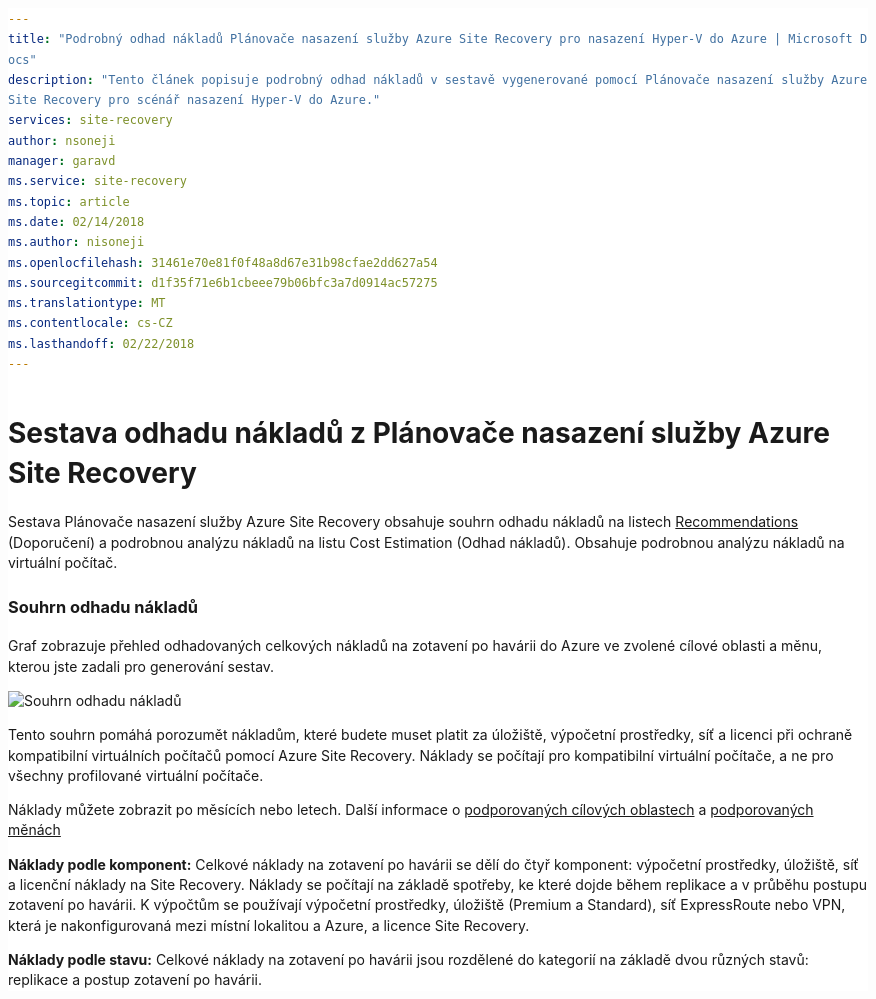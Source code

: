 ```yaml
---
title: "Podrobný odhad nákladů Plánovače nasazení služby Azure Site Recovery pro nasazení Hyper-V do Azure | Microsoft Docs"
description: "Tento článek popisuje podrobný odhad nákladů v sestavě vygenerované pomocí Plánovače nasazení služby Azure Site Recovery pro scénář nasazení Hyper-V do Azure."
services: site-recovery
author: nsoneji
manager: garavd
ms.service: site-recovery
ms.topic: article
ms.date: 02/14/2018
ms.author: nisoneji
ms.openlocfilehash: 31461e70e81f0f48a8d67e31b98cfae2dd627a54
ms.sourcegitcommit: d1f35f71e6b1cbeee79b06bfc3a7d0914ac57275
ms.translationtype: MT
ms.contentlocale: cs-CZ
ms.lasthandoff: 02/22/2018
---
```

# <a name="cost-estimation-report-by-azure-site-recovery-deployment-planner"></a>Sestava odhadu nákladů z Plánovače nasazení služby Azure Site Recovery 

Sestava Plánovače nasazení služby Azure Site Recovery obsahuje souhrn odhadu nákladů na listech [Recommendations](hyper-v-deployment-planner-analyze-report.md#recommendations) (Doporučení) a podrobnou analýzu nákladů na listu Cost Estimation (Odhad nákladů). Obsahuje podrobnou analýzu nákladů na virtuální počítač. 

### <a name="cost-estimation-summary"></a>Souhrn odhadu nákladů 
Graf zobrazuje přehled odhadovaných celkových nákladů na zotavení po havárii do Azure ve zvolené cílové oblasti a měnu, kterou jste zadali pro generování sestav.

![Souhrn odhadu nákladů](media/hyper-v-azure-deployment-planner-cost-estimation/cost-estimation-summary-h2a.png)

Tento souhrn pomáhá porozumět nákladům, které budete muset platit za úložiště, výpočetní prostředky, síť a licenci při ochraně kompatibilní virtuálních počítačů pomocí Azure Site Recovery. Náklady se počítají pro kompatibilní virtuální počítače, a ne pro všechny profilované virtuální počítače. 
 
Náklady můžete zobrazit po měsících nebo letech. Další informace o [podporovaných cílových oblastech](./hyper-v-deployment-planner-cost-estimation.md#supported-target-regions) a [podporovaných měnách](./hyper-v-deployment-planner-cost-estimation.md#supported-currencies)

**Náklady podle komponent:** Celkové náklady na zotavení po havárii se dělí do čtyř komponent: výpočetní prostředky, úložiště, síť a licenční náklady na Site Recovery. Náklady se počítají na základě spotřeby, ke které dojde během replikace a v průběhu postupu zotavení po havárii. K výpočtům se používají výpočetní prostředky, úložiště (Premium a Standard), síť ExpressRoute nebo VPN, která je nakonfigurovaná mezi místní lokalitou a Azure, a licence Site Recovery.

**Náklady podle stavu:** Celkové náklady na zotavení po havárii jsou rozdělené do kategorií na základě dvou různých stavů: replikace a postup zotavení po havárii. 
